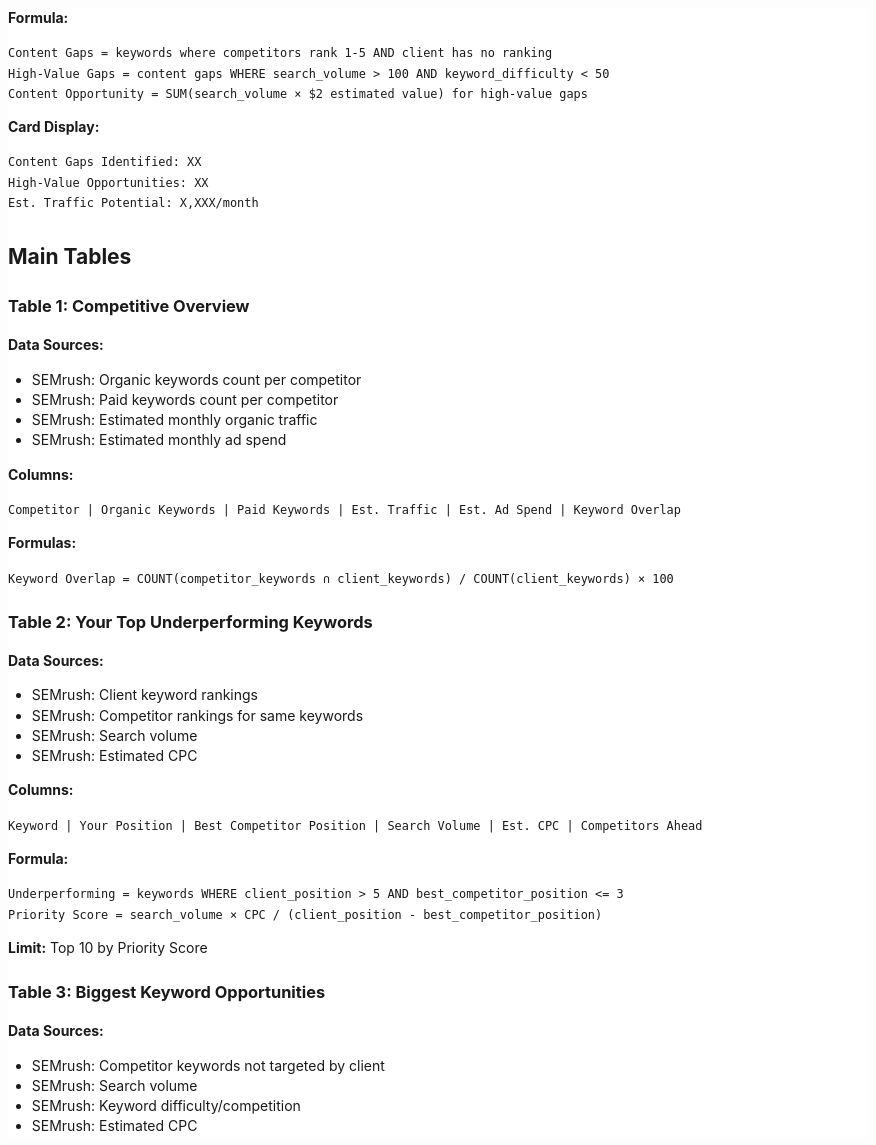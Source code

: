 **Formula:**
```
Content Gaps = keywords where competitors rank 1-5 AND client has no ranking
High-Value Gaps = content gaps WHERE search_volume > 100 AND keyword_difficulty < 50
Content Opportunity = SUM(search_volume × $2 estimated value) for high-value gaps
```

**Card Display:**
```
Content Gaps Identified: XX
High-Value Opportunities: XX
Est. Traffic Potential: X,XXX/month
```

## Main Tables

### Table 1: Competitive Overview
**Data Sources:**
- SEMrush: Organic keywords count per competitor
- SEMrush: Paid keywords count per competitor
- SEMrush: Estimated monthly organic traffic
- SEMrush: Estimated monthly ad spend

**Columns:**
```
Competitor | Organic Keywords | Paid Keywords | Est. Traffic | Est. Ad Spend | Keyword Overlap
```

**Formulas:**
```
Keyword Overlap = COUNT(competitor_keywords ∩ client_keywords) / COUNT(client_keywords) × 100
```

### Table 2: Your Top Underperforming Keywords
**Data Sources:**
- SEMrush: Client keyword rankings
- SEMrush: Competitor rankings for same keywords
- SEMrush: Search volume
- SEMrush: Estimated CPC

**Columns:**
```
Keyword | Your Position | Best Competitor Position | Search Volume | Est. CPC | Competitors Ahead
```

**Formula:**
```
Underperforming = keywords WHERE client_position > 5 AND best_competitor_position <= 3
Priority Score = search_volume × CPC / (client_position - best_competitor_position)
```

**Limit:** Top 10 by Priority Score

### Table 3: Biggest Keyword Opportunities
**Data Sources:**
- SEMrush: Competitor keywords not targeted by client
- SEMrush: Search volume
- SEMrush: Keyword difficulty/competition
- SEMrush: Estimated CPC

